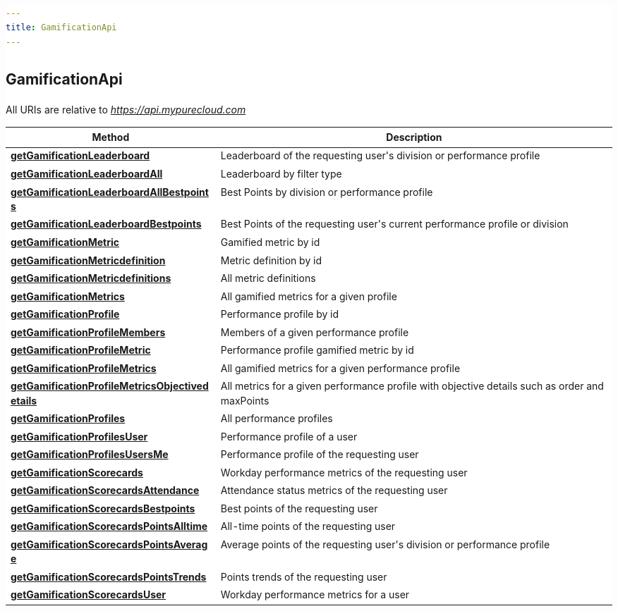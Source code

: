 ```yaml
---
title: GamificationApi
---
```


## GamificationApi

All URIs are relative to *https://api.mypurecloud.com*

| Method                                                                                                                | Description                                                                                                  |
| --------------------------------------------------------------------------------------------------------------------- | ------------------------------------------------------------------------------------------------------------ |
| [**getGamificationLeaderboard**](GamificationApi.md#getGamificationLeaderboard)                                       | Leaderboard of the requesting user&#39;s division or performance profile                                     |
| [**getGamificationLeaderboardAll**](GamificationApi.md#getGamificationLeaderboardAll)                                 | Leaderboard by filter type                                                                                   |
| [**getGamificationLeaderboardAllBestpoints**](GamificationApi.md#getGamificationLeaderboardAllBestpoints)             | Best Points by division or performance profile                                                               |
| [**getGamificationLeaderboardBestpoints**](GamificationApi.md#getGamificationLeaderboardBestpoints)                   | Best Points of the requesting user&#39;s current performance profile or division                             |
| [**getGamificationMetric**](GamificationApi.md#getGamificationMetric)                                                 | Gamified metric by id                                                                                        |
| [**getGamificationMetricdefinition**](GamificationApi.md#getGamificationMetricdefinition)                             | Metric definition by id                                                                                      |
| [**getGamificationMetricdefinitions**](GamificationApi.md#getGamificationMetricdefinitions)                           | All metric definitions                                                                                       |
| [**getGamificationMetrics**](GamificationApi.md#getGamificationMetrics)                                               | All gamified metrics for a given profile                                                                     |
| [**getGamificationProfile**](GamificationApi.md#getGamificationProfile)                                               | Performance profile by id                                                                                    |
| [**getGamificationProfileMembers**](GamificationApi.md#getGamificationProfileMembers)                                 | Members of a given performance profile                                                                       |
| [**getGamificationProfileMetric**](GamificationApi.md#getGamificationProfileMetric)                                   | Performance profile gamified metric by id                                                                    |
| [**getGamificationProfileMetrics**](GamificationApi.md#getGamificationProfileMetrics)                                 | All gamified metrics for a given performance profile                                                         |
| [**getGamificationProfileMetricsObjectivedetails**](GamificationApi.md#getGamificationProfileMetricsObjectivedetails) | All metrics for a given performance profile with objective details such as order and maxPoints               |
| [**getGamificationProfiles**](GamificationApi.md#getGamificationProfiles)                                             | All performance profiles                                                                                     |
| [**getGamificationProfilesUser**](GamificationApi.md#getGamificationProfilesUser)                                     | Performance profile of a user                                                                                |
| [**getGamificationProfilesUsersMe**](GamificationApi.md#getGamificationProfilesUsersMe)                               | Performance profile of the requesting user                                                                   |
| [**getGamificationScorecards**](GamificationApi.md#getGamificationScorecards)                                         | Workday performance metrics of the requesting user                                                           |
| [**getGamificationScorecardsAttendance**](GamificationApi.md#getGamificationScorecardsAttendance)                     | Attendance status metrics of the requesting user                                                             |
| [**getGamificationScorecardsBestpoints**](GamificationApi.md#getGamificationScorecardsBestpoints)                     | Best points of the requesting user                                                                           |
| [**getGamificationScorecardsPointsAlltime**](GamificationApi.md#getGamificationScorecardsPointsAlltime)               | All-time points of the requesting user                                                                       |
| [**getGamificationScorecardsPointsAverage**](GamificationApi.md#getGamificationScorecardsPointsAverage)               | Average points of the requesting user&#39;s division or performance profile                                  |
| [**getGamificationScorecardsPointsTrends**](GamificationApi.md#getGamificationScorecardsPointsTrends)                 | Points trends of the requesting user                                                                         |
| [**getGamificationScorecardsUser**](GamificationApi.md#getGamificationScorecardsUser)                                 | Workday performance metrics for a user                                                                       |